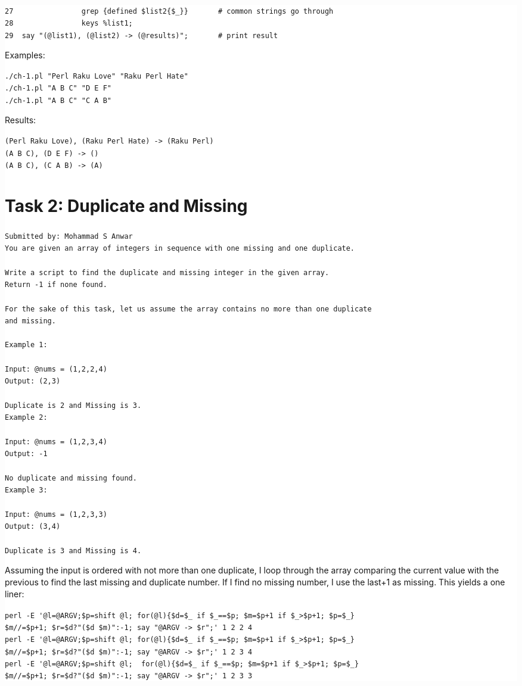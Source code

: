     27                grep {defined $list2{$_}}       # common strings go through
    28                keys %list1;
    29  say "(@list1), (@list2) -> (@results)";       # print result

Examples:

    ./ch-1.pl "Perl Raku Love" "Raku Perl Hate"
    ./ch-1.pl "A B C" "D E F"
    ./ch-1.pl "A B C" "C A B"

Results:

    (Perl Raku Love), (Raku Perl Hate) -> (Raku Perl)
    (A B C), (D E F) -> ()
    (A B C), (C A B) -> (A)


# Task 2: Duplicate and Missing

    Submitted by: Mohammad S Anwar
    You are given an array of integers in sequence with one missing and one duplicate.

    Write a script to find the duplicate and missing integer in the given array.
    Return -1 if none found.

    For the sake of this task, let us assume the array contains no more than one duplicate
    and missing.

    Example 1:

    Input: @nums = (1,2,2,4)
    Output: (2,3)

    Duplicate is 2 and Missing is 3.
    Example 2:

    Input: @nums = (1,2,3,4)
    Output: -1

    No duplicate and missing found.
    Example 3:

    Input: @nums = (1,2,3,3)
    Output: (3,4)

    Duplicate is 3 and Missing is 4.

Assuming the input is ordered with not more than one duplicate, I loop
through the array comparing the current value with the previous to
find the last missing and duplicate number. If I find no missing
number, I use the last+1 as missing. This yields a one liner:

    perl -E '@l=@ARGV;$p=shift @l; for(@l){$d=$_ if $_==$p; $m=$p+1 if $_>$p+1; $p=$_}
    $m//=$p+1; $r=$d?"($d $m)":-1; say "@ARGV -> $r";' 1 2 2 4
    perl -E '@l=@ARGV;$p=shift @l; for(@l){$d=$_ if $_==$p; $m=$p+1 if $_>$p+1; $p=$_}
    $m//=$p+1; $r=$d?"($d $m)":-1; say "@ARGV -> $r";' 1 2 3 4
    perl -E '@l=@ARGV;$p=shift @l;  for(@l){$d=$_ if $_==$p; $m=$p+1 if $_>$p+1; $p=$_}
    $m//=$p+1; $r=$d?"($d $m)":-1; say "@ARGV -> $r";' 1 2 3 3
